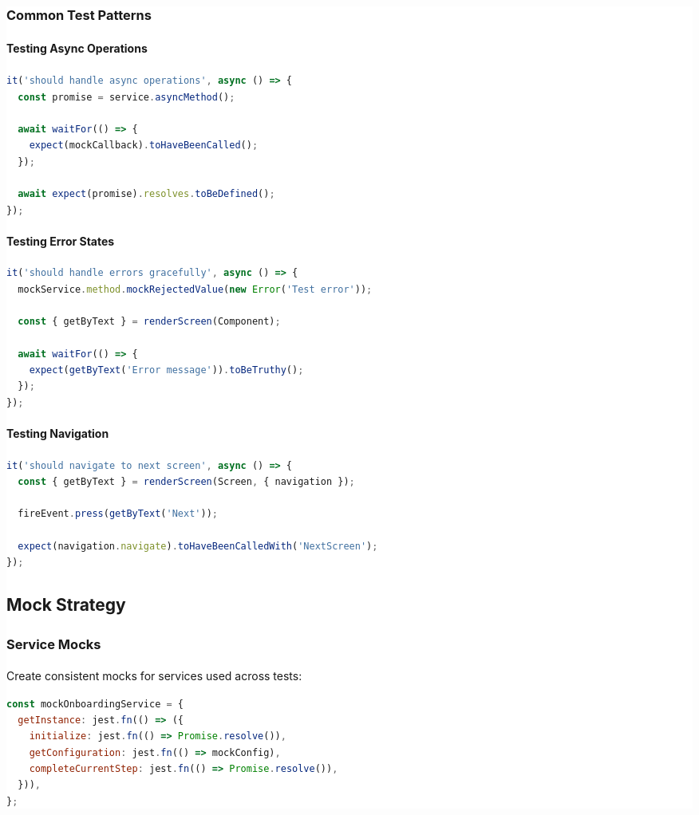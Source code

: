 ### Common Test Patterns

#### Testing Async Operations
```javascript
it('should handle async operations', async () => {
  const promise = service.asyncMethod();
  
  await waitFor(() => {
    expect(mockCallback).toHaveBeenCalled();
  });
  
  await expect(promise).resolves.toBeDefined();
});
```

#### Testing Error States
```javascript
it('should handle errors gracefully', async () => {
  mockService.method.mockRejectedValue(new Error('Test error'));
  
  const { getByText } = renderScreen(Component);
  
  await waitFor(() => {
    expect(getByText('Error message')).toBeTruthy();
  });
});
```

#### Testing Navigation
```javascript
it('should navigate to next screen', async () => {
  const { getByText } = renderScreen(Screen, { navigation });
  
  fireEvent.press(getByText('Next'));
  
  expect(navigation.navigate).toHaveBeenCalledWith('NextScreen');
});
```

## Mock Strategy

### Service Mocks
Create consistent mocks for services used across tests:

```javascript
const mockOnboardingService = {
  getInstance: jest.fn(() => ({
    initialize: jest.fn(() => Promise.resolve()),
    getConfiguration: jest.fn(() => mockConfig),
    completeCurrentStep: jest.fn(() => Promise.resolve()),
  })),
};
```
